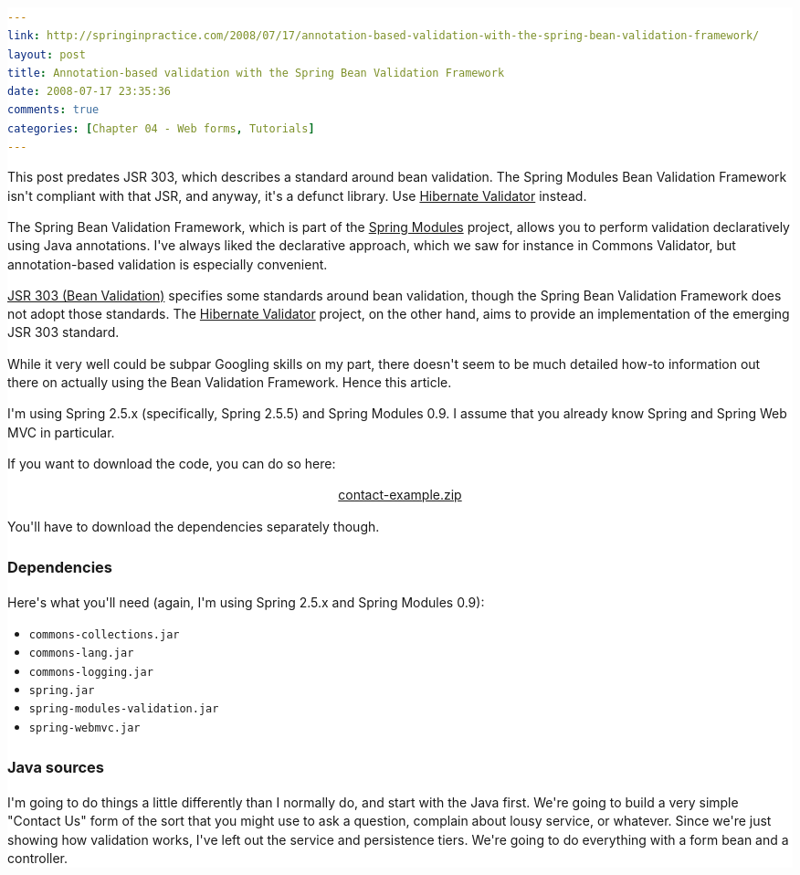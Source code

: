 ```yaml
---
link: http://springinpractice.com/2008/07/17/annotation-based-validation-with-the-spring-bean-validation-framework/
layout: post
title: Annotation-based validation with the Spring Bean Validation Framework
date: 2008-07-17 23:35:36
comments: true
categories: [Chapter 04 - Web forms, Tutorials]
---
```

<div class="alert warning">This post predates JSR 303, which describes a standard around bean validation. The Spring Modules Bean Validation Framework isn't compliant with that JSR, and anyway, it's a defunct library. Use <a href="http://springinpractice.com/2009/02/02/getting-started-with-hibernate-validator/">Hibernate Validator</a> instead.</div>

The Spring Bean Validation Framework, which is part of the <a href="https://springmodules.dev.java.net/">Spring Modules</a> project, allows you to perform validation declaratively using Java annotations. I've always liked the declarative approach, which we saw for instance in Commons Validator, but annotation-based validation is especially convenient.

<a href="http://jcp.org/en/jsr/detail?id=303">JSR 303 (Bean Validation)</a> specifies some standards around bean validation, though the Spring Bean Validation Framework does not adopt those standards. The <a href="http://www.hibernate.org/412.html">Hibernate Validator</a> project, on the other hand, aims to provide an implementation of the emerging JSR 303 standard.

While it very well could be subpar Googling skills on my part, there doesn't seem to be much detailed how-to information out there on actually using the Bean Validation Framework.  Hence this article.

I'm using Spring 2.5.x (specifically, Spring 2.5.5) and Spring Modules 0.9.  I assume that you already know Spring and Spring Web MVC in particular.

If you want to download the code, you can do so here:

<center><span class="icon archive"><a href="http://wheelersoftware.s3.amazonaws.com/articles/spring-bean-validation-framework/contact-example.zip">contact-example.zip</a></span></center>

You'll have to download the dependencies separately though.

<h3>Dependencies</h3>

Here's what you'll need (again, I'm using Spring 2.5.x and Spring Modules 0.9):

<ul class="square">
    <li><code>commons-collections.jar</code></li>
    <li><code>commons-lang.jar</code></li>
    <li><code>commons-logging.jar</code></li>
    <li><code>spring.jar</code></li>
    <li><code>spring-modules-validation.jar</code></li>
    <li><code>spring-webmvc.jar</code></li>
</ul>

<h3>Java sources</h3>

I'm going to do things a little differently than I normally do, and start with the Java first.  We're going to build a very simple "Contact Us" form of the sort that you might use to ask a question, complain about lousy service, or whatever.  Since we're just showing how validation works, I've left out the service and persistence tiers.  We're going to do everything with a form bean and a controller.
